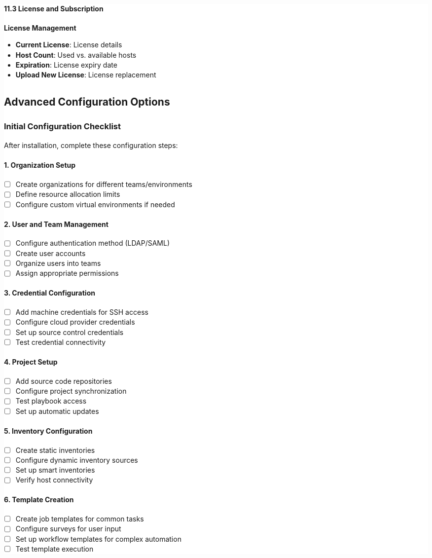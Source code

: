 #### 11.3 License and Subscription

**License Management**

- **Current License**: License details
- **Host Count**: Used vs. available hosts
- **Expiration**: License expiry date
- **Upload New License**: License replacement

## Advanced Configuration Options

### Initial Configuration Checklist

After installation, complete these configuration steps:

#### 1. Organization Setup

- [ ] Create organizations for different teams/environments
- [ ] Define resource allocation limits
- [ ] Configure custom virtual environments if needed

#### 2. User and Team Management

- [ ] Configure authentication method (LDAP/SAML)
- [ ] Create user accounts
- [ ] Organize users into teams
- [ ] Assign appropriate permissions

#### 3. Credential Configuration

- [ ] Add machine credentials for SSH access
- [ ] Configure cloud provider credentials
- [ ] Set up source control credentials
- [ ] Test credential connectivity

#### 4. Project Setup

- [ ] Add source code repositories
- [ ] Configure project synchronization
- [ ] Test playbook access
- [ ] Set up automatic updates

#### 5. Inventory Configuration

- [ ] Create static inventories
- [ ] Configure dynamic inventory sources
- [ ] Set up smart inventories
- [ ] Verify host connectivity

#### 6. Template Creation

- [ ] Create job templates for common tasks
- [ ] Configure surveys for user input
- [ ] Set up workflow templates for complex automation
- [ ] Test template execution
